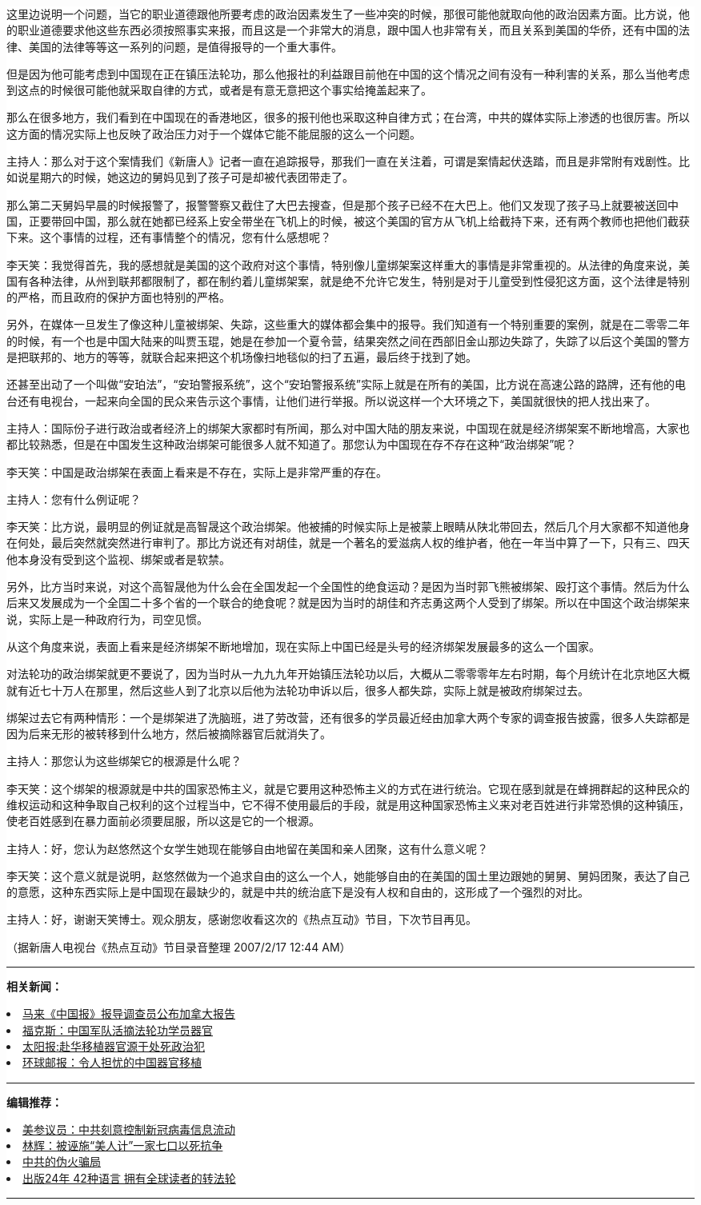 <p>这里边说明一个问题，当它的职业道德跟他所要考虑的政治因素发生了一些冲突的时候，那很可能他就取向他的政治因素方面。比方说，他的职业道德要求他这些东西必须按照事实来报，而且这是一个非常大的消息，跟中国人也非常有关，而且关系到美国的华侨，还有中国的法律、美国的法律等等这一系列的问题，是值得报导的一个重大事件。</p>
<p>但是因为他可能考虑到中国现在正在镇压法轮功，那么他报社的利益跟目前他在中国的这个情况之间有没有一种利害的关系，那么当他考虑到这点的时候很可能他就采取自律的方式，或者是有意无意把这个事实给掩盖起来了。</p>
<p>那么在很多地方，我们看到在中国现在的香港地区，很多的报刊他也采取这种自律方式；在台湾，中共的媒体实际上渗透的也很厉害。所以这方面的情况实际上也反映了政治压力对于一个媒体它能不能屈服的这么一个问题。</p>
<p>主持人：那么对于这个案情我们《新唐人》记者一直在追踪报导，那我们一直在关注着，可谓是案情起伏迭踏，而且是非常附有戏剧性。比如说星期六的时候，她这边的舅妈见到了孩子可是却被代表团带走了。</p>
<p>那么第二天舅妈早晨的时候报警了，报警警察又截住了大巴去搜查，但是那个孩子已经不在大巴上。他们又发现了孩子马上就要被送回中国，正要带回中国，那么就在她都已经系上安全带坐在飞机上的时候，被这个美国的官方从飞机上给截持下来，还有两个教师也把他们截获下来。这个事情的过程，还有事情整个的情况，您有什么感想呢？</p>
<p>李天笑：我觉得首先，我的感想就是美国的这个政府对这个事情，特别像儿童绑架案这样重大的事情是非常重视的。从法律的角度来说，美国有各种法律，从州到联邦都限制了，都在制约着儿童绑架案，就是绝不允许它发生，特别是对于儿童受到性侵犯这方面，这个法律是特别的严格，而且政府的保护方面也特别的严格。</p>
<p>另外，在媒体一旦发生了像这种儿童被绑架、失踪，这些重大的媒体都会集中的报导。我们知道有一个特别重要的案例，就是在二零零二年的时候，有一个也是中国大陆来的叫贾玉琨，她是在参加一个夏令营，结果突然之间在西部旧金山那边失踪了，失踪了以后这个美国的警方是把联邦的、地方的等等，就联合起来把这个机场像扫地毯似的扫了五遍，最后终于找到了她。</p>
<p>还甚至出动了一个叫做“安珀法”，“安珀警报系统”，这个“安珀警报系统”实际上就是在所有的美国，比方说在高速公路的路牌，还有他的电台还有电视台，一起来向全国的民众来告示这个事情，让他们进行举报。所以说这样一个大环境之下，美国就很快的把人找出来了。</p>
<p>主持人：国际份子进行政治或者经济上的绑架大家都时有所闻，那么对中国大陆的朋友来说，中国现在就是经济绑架案不断地增高，大家也都比较熟悉，但是在中国发生这种政治绑架可能很多人就不知道了。那您认为中国现在存不存在这种“政治绑架”呢？</p>
<p>李天笑：中国是政治绑架在表面上看来是不存在，实际上是非常严重的存在。</p>
<p>主持人：您有什么例证呢？</p>
<p>李天笑：比方说，最明显的例证就是高智晟这个政治绑架。他被捕的时候实际上是被蒙上眼睛从陕北带回去，然后几个月大家都不知道他身在何处，最后突然就突然进行审判了。那比方说还有对胡佳，就是一个著名的爱滋病人权的维护者，他在一年当中算了一下，只有三、四天他本身没有受到这个监视、绑架或者是软禁。</p>
<p>另外，比方当时来说，对这个高智晟他为什么会在全国发起一个全国性的绝食运动？是因为当时郭飞熊被绑架、殴打这个事情。然后为什么后来又发展成为一个全国二十多个省的一个联合的绝食呢？就是因为当时的胡佳和齐志勇这两个人受到了绑架。所以在中国这个政治绑架来说，实际上是一种政府行为，司空见惯。</p>
<p>从这个角度来说，表面上看来是经济绑架不断地增加，现在实际上中国已经是头号的经济绑架发展最多的这么一个国家。</p>
<p>对法轮功的政治绑架就更不要说了，因为当时从一九九九年开始镇压法轮功以后，大概从二零零零年左右时期，每个月统计在北京地区大概就有近七十万人在那里，然后这些人到了北京以后他为法轮功申诉以后，很多人都失踪，实际上就是被政府绑架过去。</p>
<p>绑架过去它有两种情形：一个是绑架进了洗脑班，进了劳改营，还有很多的学员最近经由加拿大两个专家的调查报告披露，很多人失踪都是因为后来无形的被转移到什么地方，然后被摘除器官后就消失了。</p>
<p>主持人：那您认为这些绑架它的根源是什么呢？</p>
<p>李天笑：这个绑架的根源就是中共的国家恐怖主义，就是它要用这种恐怖主义的方式在进行统治。它现在感到就是在蜂拥群起的这种民众的维权运动和这种争取自己权利的这个过程当中，它不得不使用最后的手段，就是用这种国家恐怖主义来对老百姓进行非常恐惧的这种镇压，使老百姓感到在暴力面前必须要屈服，所以这是它的一个根源。</p>
<p>主持人：好，您认为赵悠然这个女学生她现在能够自由地留在美国和亲人团聚，这有什么意义呢？</p>
<p>李天笑：这个意义就是说明，赵悠然做为一个追求自由的这么一个人，她能够自由的在美国的国土里边跟她的舅舅、舅妈团聚，表达了自己的意愿，这种东西实际上是中国现在最缺少的，就是中共的统治底下是没有人权和自由的，这形成了一个强烈的对比。</p>
<p>主持人：好，谢谢天笑博士。观众朋友，感谢您收看这次的《热点互动》节目，下次节目再见。</p>
<p>（据新唐人电视台《热点互动》节目录音整理 2007/2/17 12:44 AM）<font color=#ffffff>(http://www.dajiyuan.com)</font></p>
	
<hr>


<strong>相关新闻：</strong>
<li><a href="/gb/7/2/3/n1612631.md#1">马来《中国报》报导调查员公布加拿大报告</a></li>
<li><a href="/gb/7/2/4/n1613688.md#1">福克斯：中国军队活摘法轮功学员器官</a></li>
<li><a href="/gb/7/2/5/n1613718.md#1">太阳报:赴华移植器官源于处死政治犯</a></li>
<li><a href="/gb/7/2/6/n1614951.md#1">环球邮报：令人担忧的中国器官移植</a></li>
<hr>


<strong>编辑推荐：</strong>
<li><a href="/gb/20/2/22/n11887949.md#1">美参议员：中共刻意控制新冠病毒信息流动</a></li>
<li><a href="/gb/19/2/16/n11049930.md#1" target="_blank">林辉：被诬施“美人计”一家七口以死抗争</a></li><li><a href="/gb/16/1/21/n4622075.md?dfh#1" target="_blank">中共的伪火骗局</a></li><li><a href="/gb/19/1/5/n10955468.md#1" target="_blank">出版24年 42种语言 拥有全球读者的转法轮</a></li>
<hr>

